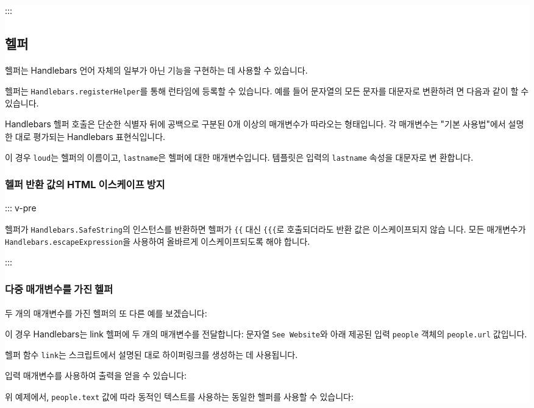 :::

<Example examplePage="/ko/examples/html-escaping.md" show="output" />

## 헬퍼

헬퍼는 Handlebars 언어 자체의 일부가 아닌 기능을 구현하는 데 사용할 수 있습니다.

헬퍼는 `Handlebars.registerHelper`를 통해 런타임에 등록할 수 있습니다. 예를 들어 문자열의 모든 문자를 대문자로 변환하려
면 다음과 같이 할 수 있습니다.

<Example examplePage="/ko/examples/helper-simple.md" show="preparationScript" />

Handlebars 헬퍼 호출은 단순한 식별자 뒤에 공백으로 구분된 0개 이상의 매개변수가 따라오는 형태입니다. 각 매개변수는 "기본
사용법"에서 설명한 대로 평가되는 Handlebars 표현식입니다.

<Example examplePage="/ko/examples/helper-simple.md" show="template" />

이 경우 `loud`는 헬퍼의 이름이고, `lastname`은 헬퍼에 대한 매개변수입니다. 템플릿은 입력의 `lastname` 속성을 대문자로 변
환합니다.

<Flex>
<Example examplePage="/ko/examples/helper-simple.md" show="input" />
<Example examplePage="/ko/examples/helper-simple.md" show="output" />
</Flex>

### 헬퍼 반환 값의 HTML 이스케이프 방지

::: v-pre

헬퍼가 `Handlebars.SafeString`의 인스턴스를 반환하면 헬퍼가 `{{` 대신 `{{{`로 호출되더라도 반환 값은 이스케이프되지 않습
니다. 모든 매개변수가 `Handlebars.escapeExpression`을 사용하여 올바르게 이스케이프되도록 해야 합니다.

:::

<Example examplePage="/ko/examples/helper-safestring.md" show="preparationScript" />

### 다중 매개변수를 가진 헬퍼

두 개의 매개변수를 가진 헬퍼의 또 다른 예를 보겠습니다:

<Example examplePage="/ko/examples/helper-multiple-parameters.md" show="template" />

이 경우 Handlebars는 link 헬퍼에 두 개의 매개변수를 전달합니다: 문자열 `See Website`와 아래 제공된 입력 `people` 객체의
`people.url` 값입니다.

<Example examplePage="/ko/examples/helper-multiple-parameters.md" show="input" />

헬퍼 함수 `link`는 스크립트에서 설명된 대로 하이퍼링크를 생성하는 데 사용됩니다.

<Example examplePage="/ko/examples/helper-multiple-parameters.md" show="preparationScript" />

입력 매개변수를 사용하여 출력을 얻을 수 있습니다:

<Example examplePage="/ko/examples/helper-multiple-parameters.md" show="output" />

위 예제에서, `people.text` 값에 따라 동적인 텍스트를 사용하는 동일한 헬퍼를 사용할 수 있습니다:

<Flex>
<Example examplePage="/ko/examples/helper-dynamic-parameters.md" show="template" />
<Example examplePage="/ko/examples/helper-dynamic-parameters.md" show="input" />
</Flex>
